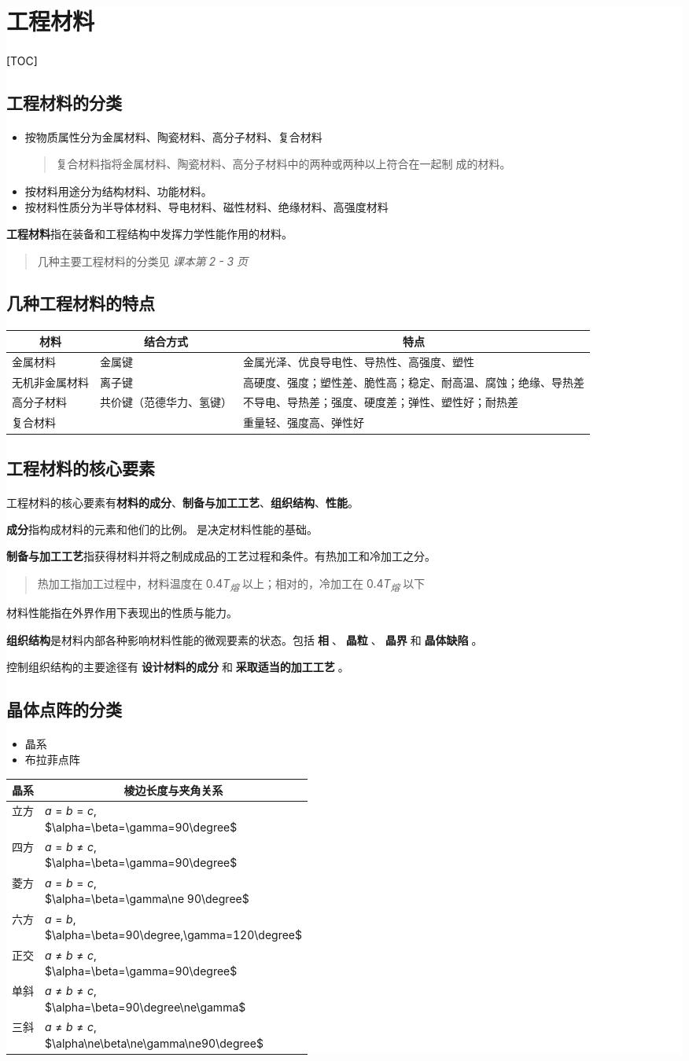 # 工程材料

[TOC]

## 工程材料的分类
- 按物质属性分为金属材料、陶瓷材料、高分子材料、复合材料
	> 复合材料指将金属材料、陶瓷材料、高分子材料中的两种或两种以上符合在一起制	  成的材料。
- 按材料用途分为结构材料、功能材料。
- 按材料性质分为半导体材料、导电材料、磁性材料、绝缘材料、高强度材料

**工程材料**指在装备和工程结构中发挥力学性能作用的材料。
> 几种主要工程材料的分类见 *课本第 2 - 3 页*

## 几种工程材料的特点

| 材料           | 结合方式                 | 特点                                                           |
| -------------- | ------------------------ | -------------------------------------------------------------- |
| 金属材料       | 金属键                   | 金属光泽、优良导电性、导热性、高强度、塑性                     |
| 无机非金属材料 | 离子键                   | 高硬度、强度；塑性差、脆性高；稳定、耐高温、腐蚀；绝缘、导热差 |
| 高分子材料     | 共价键（范德华力、氢键） | 不导电、导热差；强度、硬度差；弹性、塑性好；耐热差             |
| 复合材料       |                          | 重量轻、强度高、弹性好                                         |

## 工程材料的核心要素

工程材料的核心要素有**材料的成分**、**制备与加工工艺**、**组织结构**、**性能**。

**成分**指构成材料的元素和他们的比例。
是决定材料性能的基础。

**制备与加工工艺**指获得材料并将之制成成品的工艺过程和条件。有热加工和冷加工之分。
> 热加工指加工过程中，材料温度在 $0.4 T_熔$ 以上；相对的，冷加工在 $0.4 T_熔$ 以下

材料性能指在外界作用下表现出的性质与能力。

**组织结构**是材料内部各种影响材料性能的微观要素的状态。包括 **相** 、 **晶粒** 、 **晶界** 和 **晶体缺陷** 。

控制组织结构的主要途径有 **设计材料的成分** 和 **采取适当的加工工艺** 。

## 晶体点阵的分类

- 晶系
- 布拉菲点阵

| 晶系 | 棱边长度与夹角关系                                      |
| ---- | ------------------------------------------------------- |
| 立方 | $a=b=c,$<br> $\alpha=\beta=\gamma=90\degree$            |
| 四方 | $a=b\ne c,$<br> $\alpha=\beta=\gamma=90\degree$         |
| 菱方 | $a=b=c,$<br> $\alpha=\beta=\gamma\ne 90\degree$         |
| 六方 | $a=b,$<br>$\alpha=\beta=90\degree,\gamma=120\degree$    |
| 正交 | $a\ne b\ne c,$<br>$\alpha=\beta=\gamma=90\degree$       |
| 单斜 | $a\ne b\ne c,$<br>$\alpha=\beta=90\degree\ne\gamma$     |
| 三斜 | $a\ne b\ne c,$<br>$\alpha\ne\beta\ne\gamma\ne90\degree$ |
